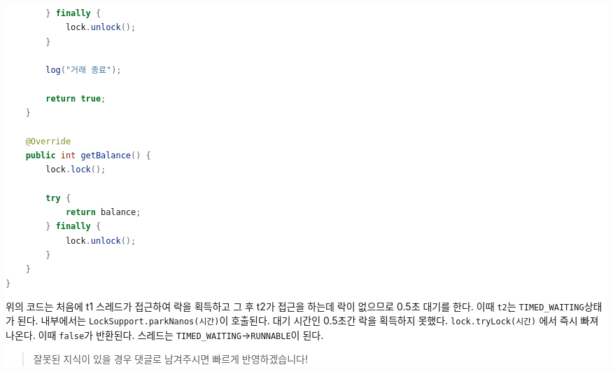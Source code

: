 ``` java
        } finally {
            lock.unlock();
        }

        log("거래 종료");

        return true;
    }

    @Override
    public int getBalance() {
        lock.lock();

        try {
            return balance;
        } finally {
            lock.unlock();
        }
    }
}
```

위의 코드는 처음에 t1 스레드가 접근하여 락을 획득하고 그 후 t2가 접근을 하는데 락이 없으므로 0.5초 대기를 한다. 이때 `t2`는 `TIMED_WAITING`상태가 된다. 내부에서는 `LockSupport.parkNanos(시간)`이 호출된다. 대기 시간인 0.5초간 락을 획득하지 못했다. `lock.tryLock(시간)` 에서 즉시 빠져나온다. 이때 `false`가 반환된다. 스레드는 `TIMED_WAITING`->`RUNNABLE`이 된다.

> 잘못된 지식이 있을 경우 댓글로 남겨주시면 빠르게 반영하겠습니다!